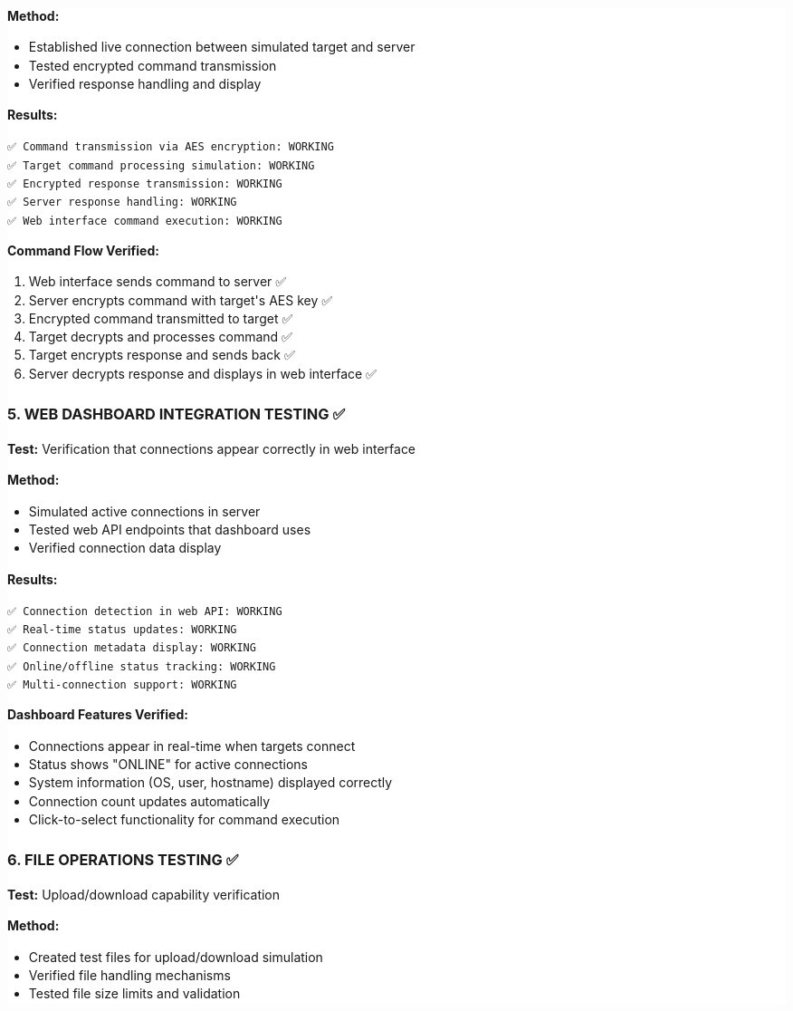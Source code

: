 **Method:**
- Established live connection between simulated target and server
- Tested encrypted command transmission
- Verified response handling and display

**Results:**
```
✅ Command transmission via AES encryption: WORKING
✅ Target command processing simulation: WORKING
✅ Encrypted response transmission: WORKING
✅ Server response handling: WORKING
✅ Web interface command execution: WORKING
```

**Command Flow Verified:**
1. Web interface sends command to server ✅
2. Server encrypts command with target's AES key ✅
3. Encrypted command transmitted to target ✅
4. Target decrypts and processes command ✅
5. Target encrypts response and sends back ✅
6. Server decrypts response and displays in web interface ✅

### 5. WEB DASHBOARD INTEGRATION TESTING ✅

**Test:** Verification that connections appear correctly in web interface

**Method:**
- Simulated active connections in server
- Tested web API endpoints that dashboard uses
- Verified connection data display

**Results:**
```
✅ Connection detection in web API: WORKING
✅ Real-time status updates: WORKING
✅ Connection metadata display: WORKING
✅ Online/offline status tracking: WORKING
✅ Multi-connection support: WORKING
```

**Dashboard Features Verified:**
- Connections appear in real-time when targets connect
- Status shows "ONLINE" for active connections
- System information (OS, user, hostname) displayed correctly
- Connection count updates automatically
- Click-to-select functionality for command execution

### 6. FILE OPERATIONS TESTING ✅

**Test:** Upload/download capability verification

**Method:**
- Created test files for upload/download simulation
- Verified file handling mechanisms
- Tested file size limits and validation
